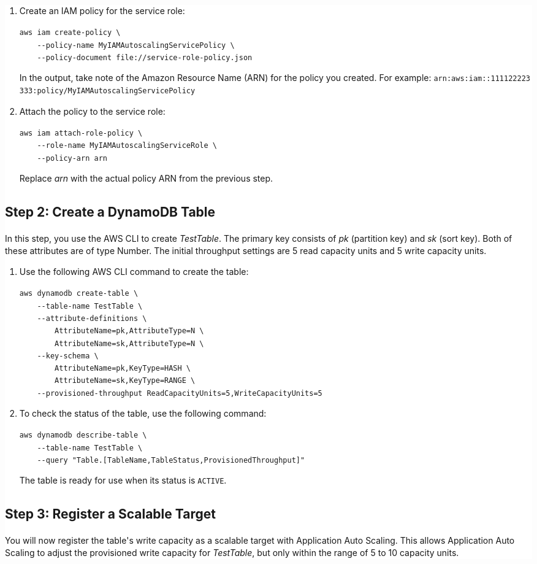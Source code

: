 1. Create an IAM policy for the service role:

   ```
   aws iam create-policy \
       --policy-name MyIAMAutoscalingServicePolicy \
       --policy-document file://service-role-policy.json
   ```

   In the output, take note of the Amazon Resource Name \(ARN\) for the policy you created\. For example: `arn:aws:iam::111122223333:policy/MyIAMAutoscalingServicePolicy`

1. Attach the policy to the service role:

   ```
   aws iam attach-role-policy \
       --role-name MyIAMAutoscalingServiceRole \
       --policy-arn arn
   ```

   Replace *arn* with the actual policy ARN from the previous step\.

## Step 2: Create a DynamoDB Table<a name="AutoScaling.CLI.CreateTable"></a>

In this step, you use the AWS CLI to create *TestTable*\. The primary key consists of *pk* \(partition key\) and *sk* \(sort key\)\. Both of these attributes are of type Number\. The initial throughput settings are 5 read capacity units and 5 write capacity units\.

1. Use the following AWS CLI command to create the table:

   ```
   aws dynamodb create-table \
       --table-name TestTable \
       --attribute-definitions \
           AttributeName=pk,AttributeType=N \
           AttributeName=sk,AttributeType=N \
       --key-schema \
           AttributeName=pk,KeyType=HASH \
           AttributeName=sk,KeyType=RANGE \
       --provisioned-throughput ReadCapacityUnits=5,WriteCapacityUnits=5
   ```

1. To check the status of the table, use the following command:

   ```
   aws dynamodb describe-table \
       --table-name TestTable \
       --query "Table.[TableName,TableStatus,ProvisionedThroughput]"
   ```

   The table is ready for use when its status is `ACTIVE`\.

## Step 3: Register a Scalable Target<a name="AutoScaling.CLI.RegisterScalableTarget"></a>

You will now register the table's write capacity as a scalable target with Application Auto Scaling\. This allows Application Auto Scaling to adjust the provisioned write capacity for *TestTable*, but only within the range of 5 to 10 capacity units\.
